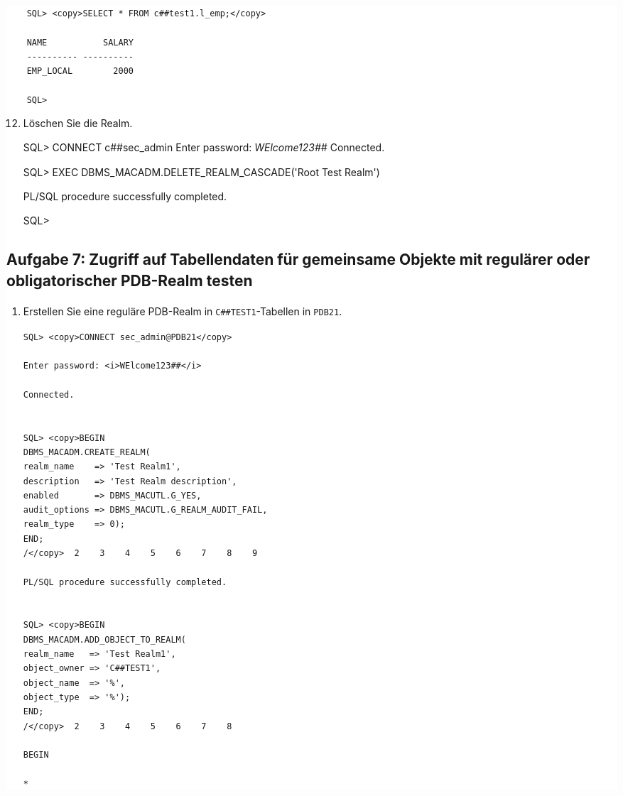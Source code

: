     
        SQL> <copy>SELECT * FROM c##test1.l_emp;</copy>
        
        NAME           SALARY
        ---------- ----------
        EMP_LOCAL        2000
        
        SQL>
        
12.  Löschen Sie die Realm.
    
        SQL> <copy>CONNECT c##sec_admin</copy>
        Enter password: <i>WElcome123##</i>
        Connected.
        
    
        SQL> <copy>EXEC DBMS_MACADM.DELETE_REALM_CASCADE('Root Test Realm')</copy>
        
        PL/SQL procedure successfully completed.
        
        SQL>
        

## Aufgabe 7: Zugriff auf Tabellendaten für gemeinsame Objekte mit regulärer oder obligatorischer PDB-Realm testen

1.  Erstellen Sie eine reguläre PDB-Realm in `C##TEST1`\-Tabellen in `PDB21`.
    
        SQL> <copy>CONNECT sec_admin@PDB21</copy>
        
        Enter password: <i>WElcome123##</i>
        
        Connected.
        
    
        SQL> <copy>BEGIN
        DBMS_MACADM.CREATE_REALM(
        realm_name    => 'Test Realm1',
        description   => 'Test Realm description',
        enabled       => DBMS_MACUTL.G_YES,
        audit_options => DBMS_MACUTL.G_REALM_AUDIT_FAIL,
        realm_type    => 0);
        END;
        /</copy>  2    3    4    5    6    7    8    9
        
        PL/SQL procedure successfully completed.
        
    
        SQL> <copy>BEGIN
        DBMS_MACADM.ADD_OBJECT_TO_REALM(
        realm_name   => 'Test Realm1',
        object_owner => 'C##TEST1',
        object_name  => '%',
        object_type  => '%');
        END;
        /</copy>  2    3    4    5    6    7    8
        
        BEGIN
        
        *
        